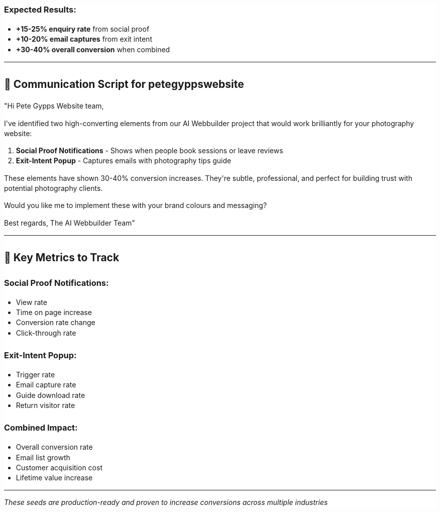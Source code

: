 ### Expected Results:
- **+15-25% enquiry rate** from social proof
- **+10-20% email captures** from exit intent
- **+30-40% overall conversion** when combined

---

## 💬 Communication Script for petegyppswebsite

"Hi Pete Gypps Website team,

I've identified two high-converting elements from our AI Webbuilder project that would work brilliantly for your photography website:

1. **Social Proof Notifications** - Shows when people book sessions or leave reviews
2. **Exit-Intent Popup** - Captures emails with photography tips guide

These elements have shown 30-40% conversion increases. They're subtle, professional, and perfect for building trust with potential photography clients.

Would you like me to implement these with your brand colours and messaging?

Best regards,
The AI Webbuilder Team"

---

## 🎯 Key Metrics to Track

### Social Proof Notifications:
- View rate
- Time on page increase
- Conversion rate change
- Click-through rate

### Exit-Intent Popup:
- Trigger rate
- Email capture rate
- Guide download rate
- Return visitor rate

### Combined Impact:
- Overall conversion rate
- Email list growth
- Customer acquisition cost
- Lifetime value increase

---

*These seeds are production-ready and proven to increase conversions across multiple industries*